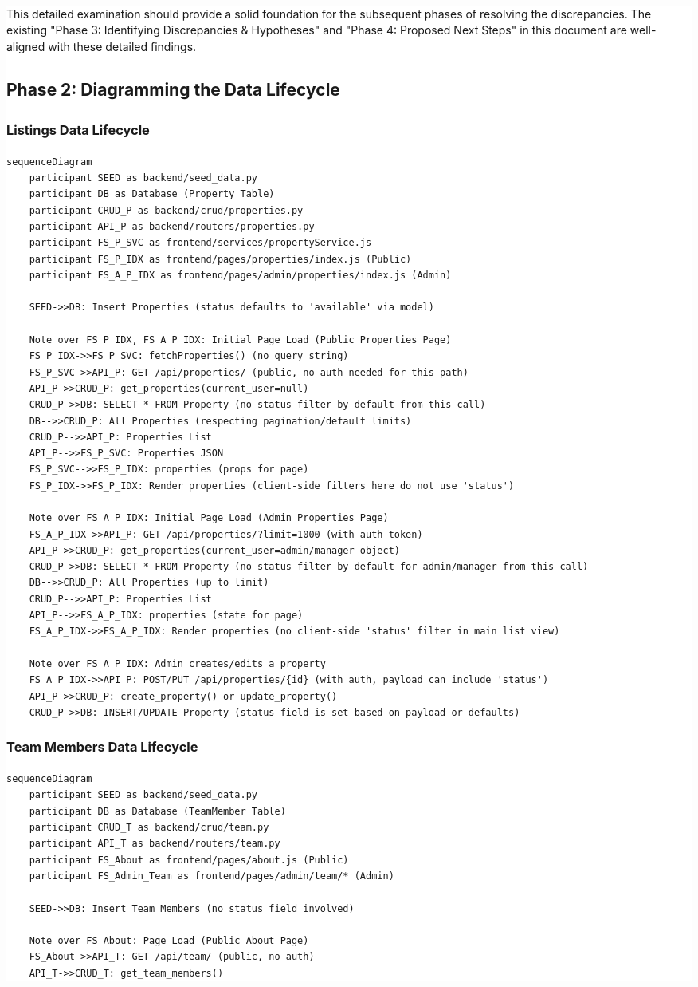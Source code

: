 This detailed examination should provide a solid foundation for the subsequent phases of resolving the discrepancies.
The existing "Phase 3: Identifying Discrepancies & Hypotheses" and "Phase 4: Proposed Next Steps" in this document are well-aligned with these detailed findings.
## Phase 2: Diagramming the Data Lifecycle

### Listings Data Lifecycle

```mermaid
sequenceDiagram
    participant SEED as backend/seed_data.py
    participant DB as Database (Property Table)
    participant CRUD_P as backend/crud/properties.py
    participant API_P as backend/routers/properties.py
    participant FS_P_SVC as frontend/services/propertyService.js
    participant FS_P_IDX as frontend/pages/properties/index.js (Public)
    participant FS_A_P_IDX as frontend/pages/admin/properties/index.js (Admin)

    SEED->>DB: Insert Properties (status defaults to 'available' via model)
    
    Note over FS_P_IDX, FS_A_P_IDX: Initial Page Load (Public Properties Page)
    FS_P_IDX->>FS_P_SVC: fetchProperties() (no query string)
    FS_P_SVC->>API_P: GET /api/properties/ (public, no auth needed for this path)
    API_P->>CRUD_P: get_properties(current_user=null)
    CRUD_P->>DB: SELECT * FROM Property (no status filter by default from this call)
    DB-->>CRUD_P: All Properties (respecting pagination/default limits)
    CRUD_P-->>API_P: Properties List
    API_P-->>FS_P_SVC: Properties JSON
    FS_P_SVC-->>FS_P_IDX: properties (props for page)
    FS_P_IDX->>FS_P_IDX: Render properties (client-side filters here do not use 'status')

    Note over FS_A_P_IDX: Initial Page Load (Admin Properties Page)
    FS_A_P_IDX->>API_P: GET /api/properties/?limit=1000 (with auth token)
    API_P->>CRUD_P: get_properties(current_user=admin/manager object)
    CRUD_P->>DB: SELECT * FROM Property (no status filter by default for admin/manager from this call)
    DB-->>CRUD_P: All Properties (up to limit)
    CRUD_P-->>API_P: Properties List
    API_P-->>FS_A_P_IDX: properties (state for page)
    FS_A_P_IDX->>FS_A_P_IDX: Render properties (no client-side 'status' filter in main list view)

    Note over FS_A_P_IDX: Admin creates/edits a property
    FS_A_P_IDX->>API_P: POST/PUT /api/properties/{id} (with auth, payload can include 'status')
    API_P->>CRUD_P: create_property() or update_property()
    CRUD_P->>DB: INSERT/UPDATE Property (status field is set based on payload or defaults)
```

### Team Members Data Lifecycle

```mermaid
sequenceDiagram
    participant SEED as backend/seed_data.py
    participant DB as Database (TeamMember Table)
    participant CRUD_T as backend/crud/team.py
    participant API_T as backend/routers/team.py
    participant FS_About as frontend/pages/about.js (Public)
    participant FS_Admin_Team as frontend/pages/admin/team/* (Admin)

    SEED->>DB: Insert Team Members (no status field involved)
    
    Note over FS_About: Page Load (Public About Page)
    FS_About->>API_T: GET /api/team/ (public, no auth)
    API_T->>CRUD_T: get_team_members()
```
